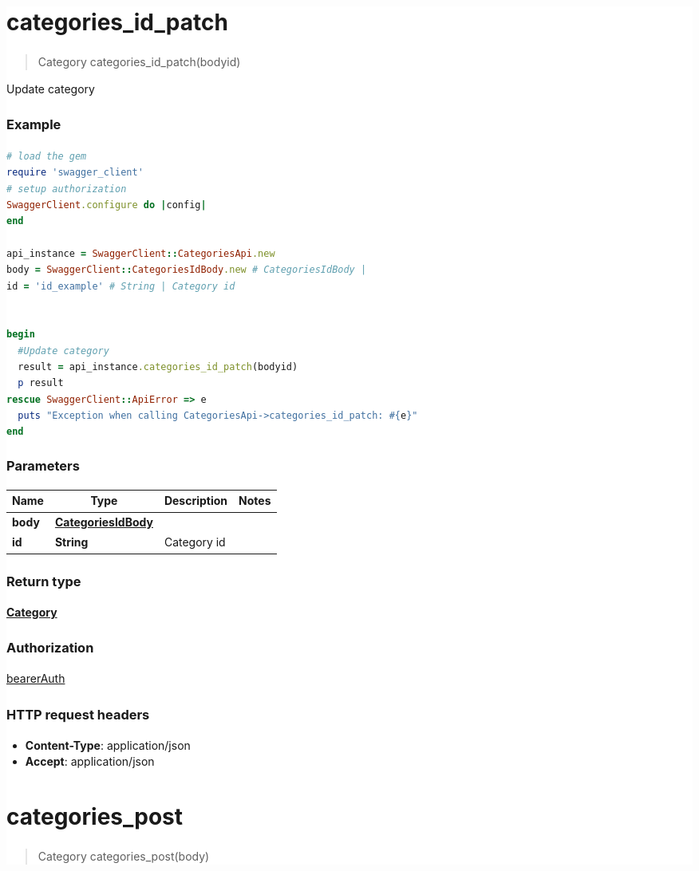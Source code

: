 

# **categories_id_patch**
> Category categories_id_patch(bodyid)

Update category

### Example
```ruby
# load the gem
require 'swagger_client'
# setup authorization
SwaggerClient.configure do |config|
end

api_instance = SwaggerClient::CategoriesApi.new
body = SwaggerClient::CategoriesIdBody.new # CategoriesIdBody | 
id = 'id_example' # String | Category id


begin
  #Update category
  result = api_instance.categories_id_patch(bodyid)
  p result
rescue SwaggerClient::ApiError => e
  puts "Exception when calling CategoriesApi->categories_id_patch: #{e}"
end
```

### Parameters

Name | Type | Description  | Notes
------------- | ------------- | ------------- | -------------
 **body** | [**CategoriesIdBody**](CategoriesIdBody.md)|  | 
 **id** | **String**| Category id | 

### Return type

[**Category**](Category.md)

### Authorization

[bearerAuth](../README.md#bearerAuth)

### HTTP request headers

 - **Content-Type**: application/json
 - **Accept**: application/json



# **categories_post**
> Category categories_post(body)
